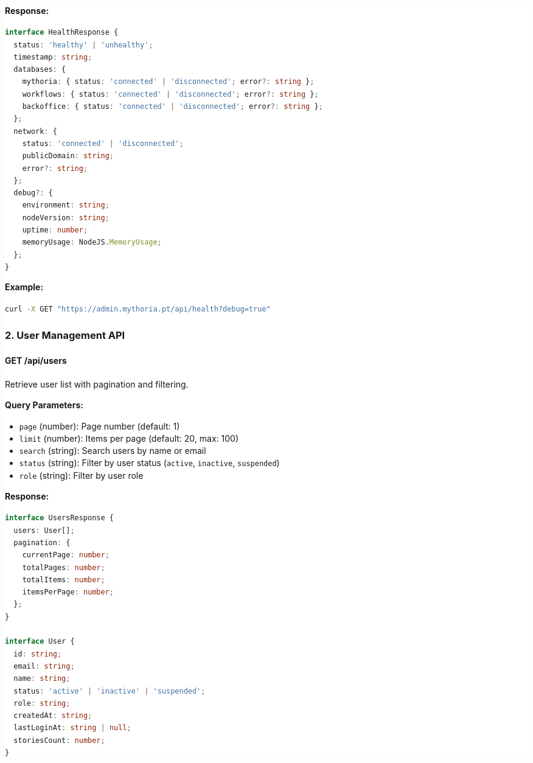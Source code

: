 **Response:**
```typescript
interface HealthResponse {
  status: 'healthy' | 'unhealthy';
  timestamp: string;
  databases: {
    mythoria: { status: 'connected' | 'disconnected'; error?: string };
    workflows: { status: 'connected' | 'disconnected'; error?: string };
    backoffice: { status: 'connected' | 'disconnected'; error?: string };
  };
  network: {
    status: 'connected' | 'disconnected';
    publicDomain: string;
    error?: string;
  };
  debug?: {
    environment: string;
    nodeVersion: string;
    uptime: number;
    memoryUsage: NodeJS.MemoryUsage;
  };
}
```

**Example:**
```bash
curl -X GET "https://admin.mythoria.pt/api/health?debug=true"
```

### 2. User Management API

#### GET /api/users
Retrieve user list with pagination and filtering.

**Query Parameters:**
- `page` (number): Page number (default: 1)
- `limit` (number): Items per page (default: 20, max: 100)
- `search` (string): Search users by name or email
- `status` (string): Filter by user status (`active`, `inactive`, `suspended`)
- `role` (string): Filter by user role

**Response:**
```typescript
interface UsersResponse {
  users: User[];
  pagination: {
    currentPage: number;
    totalPages: number;
    totalItems: number;
    itemsPerPage: number;
  };
}

interface User {
  id: string;
  email: string;
  name: string;
  status: 'active' | 'inactive' | 'suspended';
  role: string;
  createdAt: string;
  lastLoginAt: string | null;
  storiesCount: number;
}
```
